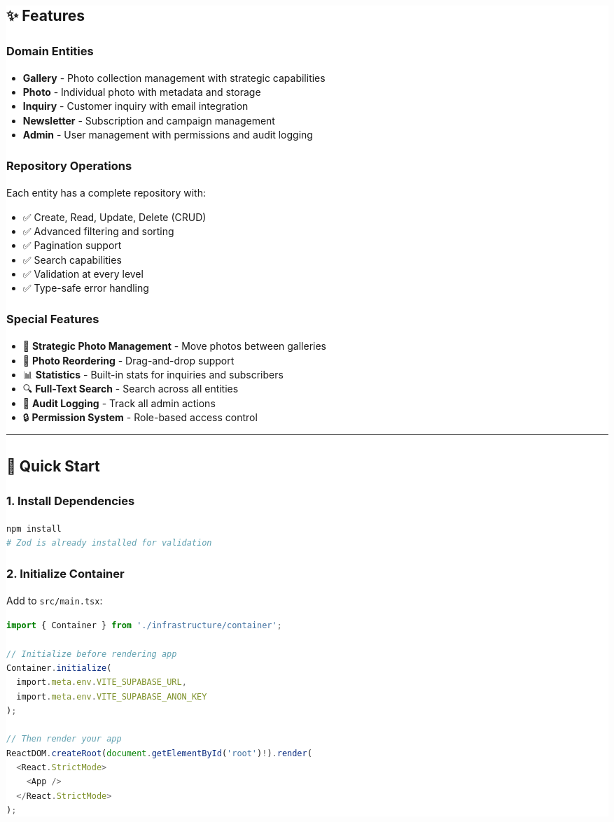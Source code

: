 
## ✨ Features

### Domain Entities

- **Gallery** - Photo collection management with strategic capabilities
- **Photo** - Individual photo with metadata and storage
- **Inquiry** - Customer inquiry with email integration
- **Newsletter** - Subscription and campaign management
- **Admin** - User management with permissions and audit logging

### Repository Operations

Each entity has a complete repository with:

- ✅ Create, Read, Update, Delete (CRUD)
- ✅ Advanced filtering and sorting
- ✅ Pagination support
- ✅ Search capabilities
- ✅ Validation at every level
- ✅ Type-safe error handling

### Special Features

- 📸 **Strategic Photo Management** - Move photos between galleries
- 🔄 **Photo Reordering** - Drag-and-drop support
- 📊 **Statistics** - Built-in stats for inquiries and subscribers
- 🔍 **Full-Text Search** - Search across all entities
- 📝 **Audit Logging** - Track all admin actions
- 🔒 **Permission System** - Role-based access control

---

## 🚀 Quick Start

### 1. Install Dependencies

```bash
npm install
# Zod is already installed for validation
```

### 2. Initialize Container

Add to `src/main.tsx`:

```typescript
import { Container } from './infrastructure/container';

// Initialize before rendering app
Container.initialize(
  import.meta.env.VITE_SUPABASE_URL,
  import.meta.env.VITE_SUPABASE_ANON_KEY
);

// Then render your app
ReactDOM.createRoot(document.getElementById('root')!).render(
  <React.StrictMode>
    <App />
  </React.StrictMode>
);
```
